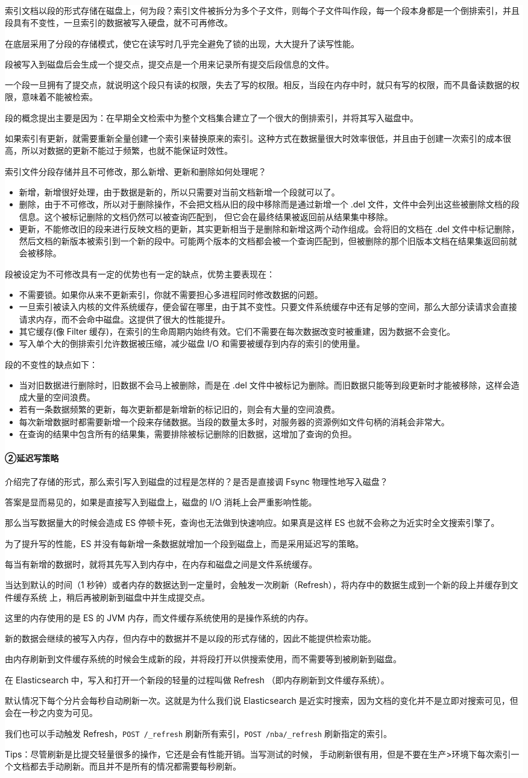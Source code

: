 索引文档以段的形式存储在磁盘上，何为段？索引文件被拆分为多个子文件，则每个子文件叫作段，每一个段本身都是一个倒排索引，并且段具有不变性，一旦索引的数据被写入硬盘，就不可再修改。

在底层采用了分段的存储模式，使它在读写时几乎完全避免了锁的出现，大大提升了读写性能。

段被写入到磁盘后会生成一个提交点，提交点是一个用来记录所有提交后段信息的文件。

一个段一旦拥有了提交点，就说明这个段只有读的权限，失去了写的权限。相反，当段在内存中时，就只有写的权限，而不具备读数据的权限，意味着不能被检索。

段的概念提出主要是因为：在早期全文检索中为整个文档集合建立了一个很大的倒排索引，并将其写入磁盘中。

如果索引有更新，就需要重新全量创建一个索引来替换原来的索引。这种方式在数据量很大时效率很低，并且由于创建一次索引的成本很高，所以对数据的更新不能过于频繁，也就不能保证时效性。

索引文件分段存储并且不可修改，那么新增、更新和删除如何处理呢？

- 新增，新增很好处理，由于数据是新的，所以只需要对当前文档新增一个段就可以了。
- 删除，由于不可修改，所以对于删除操作，不会把文档从旧的段中移除而是通过新增一个 .del 文件，文件中会列出这些被删除文档的段信息。这个被标记删除的文档仍然可以被查询匹配到， 但它会在最终结果被返回前从结果集中移除。
- 更新，不能修改旧的段来进行反映文档的更新，其实更新相当于是删除和新增这两个动作组成。会将旧的文档在 .del 文件中标记删除，然后文档的新版本被索引到一个新的段中。可能两个版本的文档都会被一个查询匹配到，但被删除的那个旧版本文档在结果集返回前就会被移除。

段被设定为不可修改具有一定的优势也有一定的缺点，优势主要表现在：

- 不需要锁。如果你从来不更新索引，你就不需要担心多进程同时修改数据的问题。
- 一旦索引被读入内核的文件系统缓存，便会留在哪里，由于其不变性。只要文件系统缓存中还有足够的空间，那么大部分读请求会直接请求内存，而不会命中磁盘。这提供了很大的性能提升。
- 其它缓存(像 Filter 缓存)，在索引的生命周期内始终有效。它们不需要在每次数据改变时被重建，因为数据不会变化。
- 写入单个大的倒排索引允许数据被压缩，减少磁盘 I/O 和需要被缓存到内存的索引的使用量。

段的不变性的缺点如下：

- 当对旧数据进行删除时，旧数据不会马上被删除，而是在 .del 文件中被标记为删除。而旧数据只能等到段更新时才能被移除，这样会造成大量的空间浪费。
- 若有一条数据频繁的更新，每次更新都是新增新的标记旧的，则会有大量的空间浪费。
- 每次新增数据时都需要新增一个段来存储数据。当段的数量太多时，对服务器的资源例如文件句柄的消耗会非常大。
- 在查询的结果中包含所有的结果集，需要排除被标记删除的旧数据，这增加了查询的负担。

<a name="fb4e5fdd"></a>
#### ②延迟写策略

介绍完了存储的形式，那么索引写入到磁盘的过程是怎样的？是否是直接调 Fsync 物理性地写入磁盘？

答案是显而易见的，如果是直接写入到磁盘上，磁盘的 I/O 消耗上会严重影响性能。

那么当写数据量大的时候会造成 ES 停顿卡死，查询也无法做到快速响应。如果真是这样 ES 也就不会称之为近实时全文搜索引擎了。

为了提升写的性能，ES 并没有每新增一条数据就增加一个段到磁盘上，而是采用延迟写的策略。

每当有新增的数据时，就将其先写入到内存中，在内存和磁盘之间是文件系统缓存。

当达到默认的时间（1 秒钟）或者内存的数据达到一定量时，会触发一次刷新（Refresh），将内存中的数据生成到一个新的段上并缓存到文件缓存系统 上，稍后再被刷新到磁盘中并生成提交点。

这里的内存使用的是 ES 的 JVM 内存，而文件缓存系统使用的是操作系统的内存。

新的数据会继续的被写入内存，但内存中的数据并不是以段的形式存储的，因此不能提供检索功能。

由内存刷新到文件缓存系统的时候会生成新的段，并将段打开以供搜索使用，而不需要等到被刷新到磁盘。

在 Elasticsearch 中，写入和打开一个新段的轻量的过程叫做 Refresh （即内存刷新到文件缓存系统）。

默认情况下每个分片会每秒自动刷新一次。这就是为什么我们说 Elasticsearch 是近实时搜索，因为文档的变化并不是立即对搜索可见，但会在一秒之内变为可见。

我们也可以手动触发 Refresh，`POST /_refresh` 刷新所有索引，`POST /nba/_refresh` 刷新指定的索引。

Tips：尽管刷新是比提交轻量很多的操作，它还是会有性能开销。当写测试的时候， 手动刷新很有用，但是不要在生产>环境下每次索引一个文档都去手动刷新。而且并不是所有的情况都需要每秒刷新。

